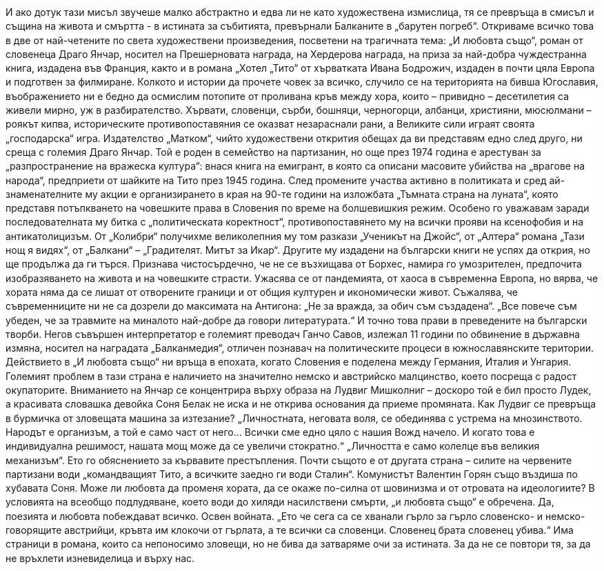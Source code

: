 И ако дотук тази мисъл звучеше малко абстрактно и едва ли не като художествена измислица, тя се превръща в смисъл и същина на живота и смъртта - в истината за събитията, превърнали Балканите в „барутен погреб“. Откриваме всичко това в две от най-четените по света художествени произведения, посветени на трагичната тема: „И любовта също“, роман от словенеца Драго Янчар, носител на Прешерновата награда, на Хердерова награда, на приза за най-добра чуждестранна книга, издадена във Франция, както и в романа „Хотел „Тито“ от хърватката Ивана Бодрожич, издаден в почти цяла Европа и подготвен за филмиране. Колкото и истории да прочете човек за всичко, случило се на територията на бивша Югославия, въображението ни е бедно да осмислим потопите от проливана кръв между хора, които – привидно – десетилетия са живели мирно, уж в разбирателство. Хървати, словенци, сърби, бошняци, черногорци, албанци, християни, мюсюлмани – роякът кипва, историческите противопоставяния се оказват незараснали рани, а Великите сили играят своята „господарска“ игра. Издателство „Матком“, чийто художествени открития обещах да ви представям едно след друго, ни среща с големия Драго Янчар. Той е роден в семейство на партизанин, но още през 1974 година е арестуван за „разпространение на вражеска култура“: внася книга на емигрант, в която са описани масовите убийства на „врагове на народа“, предприети от шайките на Тито през 1945 година. След промените участва активно в политиката и сред ай-знаменателните му акции е организирането в края на 90-те години на изложбата „Тъмната страна на луната“, която представя потъпкването на човешките права в Словения по време на болшевишкия режим. Особено го уважавам заради последователната му битка с „политическата коректност“, противопоставянето му на всички прояви на ксенофобия и на антикатолицизъм. От „Колибри“ получихме великолепния му том разкази „Ученикът на Джойс“, от „Алтера“ романа „Тази нощ я видях“, от „Балкани“ – „Градителят. Митът за Икар“. Другите му издадени на български книги не успях да открия, но ще продължа да ги търся. Признава чистосърдечно, че не се възхищава от Борхес, намира го умозрителен, предпочита изобразяването на живота и на човешките страсти. Ужасява се от пандемията, от хаоса в съвременна Европа, но вярва, че хората няма да се лишат от отворените граници и от общия културен и икономически живот. Съжалява, че съвременниците ни не са дозрели до максимата на Антигона: „Не за вражда, за обич съм създадена“. „Все повече съм убеден, че за травмите на миналото най-добре да говори литературата.“ И точно това прави в преведените на български творби. Негов съвършен интерпретатор е големият преводач Ганчо Савов, излежал 11 години по обвинение в държавна измяна, носител на наградата „Балканмедия“, отличен познавач на политическите процеси в южнославянските територии. Действието в „И любовта също“ ни връща в епохата, когато Словения е поделена между Германия, Италия и Унгария. Големият проблем в тази страна е наличието на значително немско и австрийско малцинство, което посреща с радост окупаторите. Вниманието на Янчар се концентрира върху образа на Лудвиг Мишколниг – доскоро той е бил просто Лудек, а красивата словашка девойка Соня Белак не иска и не открива основания да приеме промяната. Как Лудвиг се превръща в бурмичка от зловещата машина за изтезание? „Личностната, неговата воля, се обединява с устрема на мнозинството. Народът е организъм, а той е само част от него… Всички сме едно цяло с нашия Вожд начело. И когато това е индивидуална решимост, нашата мощ може да се увеличи стократно.“ „Личността е само колелце във великия механизъм“. Ето го обяснението за кървавите престъпления. Почти същото е от другата страна – силите на червените партизани води „командващият Тито, а всичките заедно ги води Сталин“. Комунистът Валентин Горян също въздиша по хубавата Соня. Може ли любовта да променя хората, да се окаже по-силна от шовинизма и от отровата на идеологиите? В условията на всеобщо подлудяване, което води до хиляди насилствени смърти, „и любовта също“ е обречена. Да, поезията и любовта побеждават всичко. Освен войната. „Ето че сега са се хванали гърло за гърло словенско- и немско- говорящите австрийци, кръвта им клокочи от гърлата, а те всички са словенци. Словенец брата словенец убива.“ Има страници в романа, които са непоносимо зловещи, но не бива да затваряме очи за истината. За да не се повтори тя, за да не връхлети изневиделица и върху нас.
